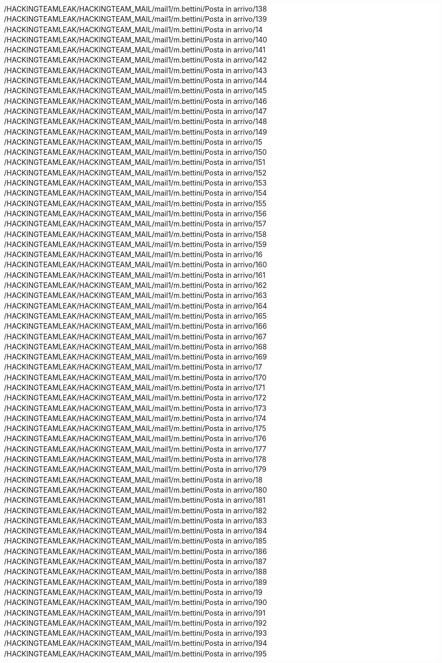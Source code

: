 /HACKINGTEAMLEAK/HACKINGTEAM_MAIL/mail1/m.bettini/Posta in arrivo/138
/HACKINGTEAMLEAK/HACKINGTEAM_MAIL/mail1/m.bettini/Posta in arrivo/139
/HACKINGTEAMLEAK/HACKINGTEAM_MAIL/mail1/m.bettini/Posta in arrivo/14
/HACKINGTEAMLEAK/HACKINGTEAM_MAIL/mail1/m.bettini/Posta in arrivo/140
/HACKINGTEAMLEAK/HACKINGTEAM_MAIL/mail1/m.bettini/Posta in arrivo/141
/HACKINGTEAMLEAK/HACKINGTEAM_MAIL/mail1/m.bettini/Posta in arrivo/142
/HACKINGTEAMLEAK/HACKINGTEAM_MAIL/mail1/m.bettini/Posta in arrivo/143
/HACKINGTEAMLEAK/HACKINGTEAM_MAIL/mail1/m.bettini/Posta in arrivo/144
/HACKINGTEAMLEAK/HACKINGTEAM_MAIL/mail1/m.bettini/Posta in arrivo/145
/HACKINGTEAMLEAK/HACKINGTEAM_MAIL/mail1/m.bettini/Posta in arrivo/146
/HACKINGTEAMLEAK/HACKINGTEAM_MAIL/mail1/m.bettini/Posta in arrivo/147
/HACKINGTEAMLEAK/HACKINGTEAM_MAIL/mail1/m.bettini/Posta in arrivo/148
/HACKINGTEAMLEAK/HACKINGTEAM_MAIL/mail1/m.bettini/Posta in arrivo/149
/HACKINGTEAMLEAK/HACKINGTEAM_MAIL/mail1/m.bettini/Posta in arrivo/15
/HACKINGTEAMLEAK/HACKINGTEAM_MAIL/mail1/m.bettini/Posta in arrivo/150
/HACKINGTEAMLEAK/HACKINGTEAM_MAIL/mail1/m.bettini/Posta in arrivo/151
/HACKINGTEAMLEAK/HACKINGTEAM_MAIL/mail1/m.bettini/Posta in arrivo/152
/HACKINGTEAMLEAK/HACKINGTEAM_MAIL/mail1/m.bettini/Posta in arrivo/153
/HACKINGTEAMLEAK/HACKINGTEAM_MAIL/mail1/m.bettini/Posta in arrivo/154
/HACKINGTEAMLEAK/HACKINGTEAM_MAIL/mail1/m.bettini/Posta in arrivo/155
/HACKINGTEAMLEAK/HACKINGTEAM_MAIL/mail1/m.bettini/Posta in arrivo/156
/HACKINGTEAMLEAK/HACKINGTEAM_MAIL/mail1/m.bettini/Posta in arrivo/157
/HACKINGTEAMLEAK/HACKINGTEAM_MAIL/mail1/m.bettini/Posta in arrivo/158
/HACKINGTEAMLEAK/HACKINGTEAM_MAIL/mail1/m.bettini/Posta in arrivo/159
/HACKINGTEAMLEAK/HACKINGTEAM_MAIL/mail1/m.bettini/Posta in arrivo/16
/HACKINGTEAMLEAK/HACKINGTEAM_MAIL/mail1/m.bettini/Posta in arrivo/160
/HACKINGTEAMLEAK/HACKINGTEAM_MAIL/mail1/m.bettini/Posta in arrivo/161
/HACKINGTEAMLEAK/HACKINGTEAM_MAIL/mail1/m.bettini/Posta in arrivo/162
/HACKINGTEAMLEAK/HACKINGTEAM_MAIL/mail1/m.bettini/Posta in arrivo/163
/HACKINGTEAMLEAK/HACKINGTEAM_MAIL/mail1/m.bettini/Posta in arrivo/164
/HACKINGTEAMLEAK/HACKINGTEAM_MAIL/mail1/m.bettini/Posta in arrivo/165
/HACKINGTEAMLEAK/HACKINGTEAM_MAIL/mail1/m.bettini/Posta in arrivo/166
/HACKINGTEAMLEAK/HACKINGTEAM_MAIL/mail1/m.bettini/Posta in arrivo/167
/HACKINGTEAMLEAK/HACKINGTEAM_MAIL/mail1/m.bettini/Posta in arrivo/168
/HACKINGTEAMLEAK/HACKINGTEAM_MAIL/mail1/m.bettini/Posta in arrivo/169
/HACKINGTEAMLEAK/HACKINGTEAM_MAIL/mail1/m.bettini/Posta in arrivo/17
/HACKINGTEAMLEAK/HACKINGTEAM_MAIL/mail1/m.bettini/Posta in arrivo/170
/HACKINGTEAMLEAK/HACKINGTEAM_MAIL/mail1/m.bettini/Posta in arrivo/171
/HACKINGTEAMLEAK/HACKINGTEAM_MAIL/mail1/m.bettini/Posta in arrivo/172
/HACKINGTEAMLEAK/HACKINGTEAM_MAIL/mail1/m.bettini/Posta in arrivo/173
/HACKINGTEAMLEAK/HACKINGTEAM_MAIL/mail1/m.bettini/Posta in arrivo/174
/HACKINGTEAMLEAK/HACKINGTEAM_MAIL/mail1/m.bettini/Posta in arrivo/175
/HACKINGTEAMLEAK/HACKINGTEAM_MAIL/mail1/m.bettini/Posta in arrivo/176
/HACKINGTEAMLEAK/HACKINGTEAM_MAIL/mail1/m.bettini/Posta in arrivo/177
/HACKINGTEAMLEAK/HACKINGTEAM_MAIL/mail1/m.bettini/Posta in arrivo/178
/HACKINGTEAMLEAK/HACKINGTEAM_MAIL/mail1/m.bettini/Posta in arrivo/179
/HACKINGTEAMLEAK/HACKINGTEAM_MAIL/mail1/m.bettini/Posta in arrivo/18
/HACKINGTEAMLEAK/HACKINGTEAM_MAIL/mail1/m.bettini/Posta in arrivo/180
/HACKINGTEAMLEAK/HACKINGTEAM_MAIL/mail1/m.bettini/Posta in arrivo/181
/HACKINGTEAMLEAK/HACKINGTEAM_MAIL/mail1/m.bettini/Posta in arrivo/182
/HACKINGTEAMLEAK/HACKINGTEAM_MAIL/mail1/m.bettini/Posta in arrivo/183
/HACKINGTEAMLEAK/HACKINGTEAM_MAIL/mail1/m.bettini/Posta in arrivo/184
/HACKINGTEAMLEAK/HACKINGTEAM_MAIL/mail1/m.bettini/Posta in arrivo/185
/HACKINGTEAMLEAK/HACKINGTEAM_MAIL/mail1/m.bettini/Posta in arrivo/186
/HACKINGTEAMLEAK/HACKINGTEAM_MAIL/mail1/m.bettini/Posta in arrivo/187
/HACKINGTEAMLEAK/HACKINGTEAM_MAIL/mail1/m.bettini/Posta in arrivo/188
/HACKINGTEAMLEAK/HACKINGTEAM_MAIL/mail1/m.bettini/Posta in arrivo/189
/HACKINGTEAMLEAK/HACKINGTEAM_MAIL/mail1/m.bettini/Posta in arrivo/19
/HACKINGTEAMLEAK/HACKINGTEAM_MAIL/mail1/m.bettini/Posta in arrivo/190
/HACKINGTEAMLEAK/HACKINGTEAM_MAIL/mail1/m.bettini/Posta in arrivo/191
/HACKINGTEAMLEAK/HACKINGTEAM_MAIL/mail1/m.bettini/Posta in arrivo/192
/HACKINGTEAMLEAK/HACKINGTEAM_MAIL/mail1/m.bettini/Posta in arrivo/193
/HACKINGTEAMLEAK/HACKINGTEAM_MAIL/mail1/m.bettini/Posta in arrivo/194
/HACKINGTEAMLEAK/HACKINGTEAM_MAIL/mail1/m.bettini/Posta in arrivo/195